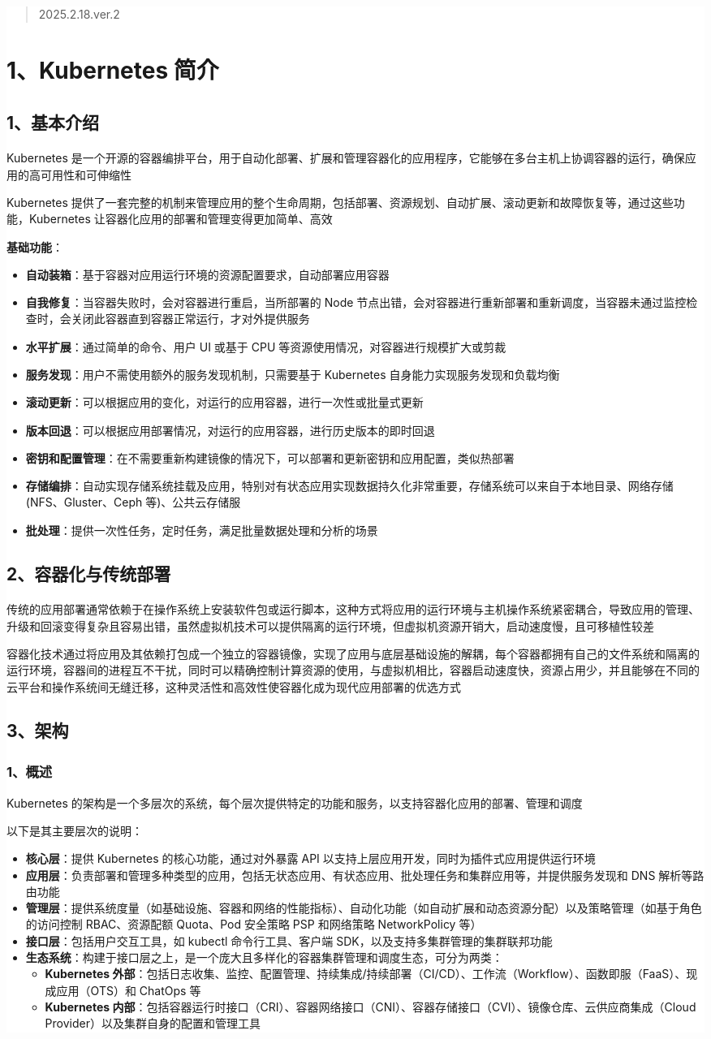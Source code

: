 >2025.2.18.ver.2

# 1、Kubernetes 简介

## 1、基本介绍

Kubernetes 是一个开源的容器编排平台，用于自动化部署、扩展和管理容器化的应用程序，它能够在多台主机上协调容器的运行，确保应用的高可用性和可伸缩性

Kubernetes 提供了一套完整的机制来管理应用的整个生命周期，包括部署、资源规划、自动扩展、滚动更新和故障恢复等，通过这些功能，Kubernetes 让容器化应用的部署和管理变得更加简单、高效

**基础功能**：

- **自动装箱**：基于容器对应用运行环境的资源配置要求，自动部署应用容器

- **自我修复**：当容器失败时，会对容器进行重启，当所部署的 Node 节点出错，会对容器进行重新部署和重新调度，当容器未通过监控检查时，会关闭此容器直到容器正常运行，才对外提供服务

- **水平扩展**：通过简单的命令、用户 UI 或基于 CPU 等资源使用情况，对容器进行规模扩大或剪裁

- **服务发现**：用户不需使用额外的服务发现机制，只需要基于 Kubernetes 自身能力实现服务发现和负载均衡

- **滚动更新**：可以根据应用的变化，对运行的应用容器，进行一次性或批量式更新

- **版本回退**：可以根据应用部署情况，对运行的应用容器，进行历史版本的即时回退

- **密钥和配置管理**：在不需要重新构建镜像的情况下，可以部署和更新密钥和应用配置，类似热部署

- **存储编排**：自动实现存储系统挂载及应用，特别对有状态应用实现数据持久化非常重要，存储系统可以来自于本地目录、网络存储(NFS、Gluster、Ceph 等)、公共云存储服

- **批处理**：提供一次性任务，定时任务，满足批量数据处理和分析的场景



## 2、容器化与传统部署

传统的应用部署通常依赖于在操作系统上安装软件包或运行脚本，这种方式将应用的运行环境与主机操作系统紧密耦合，导致应用的管理、升级和回滚变得复杂且容易出错，虽然虚拟机技术可以提供隔离的运行环境，但虚拟机资源开销大，启动速度慢，且可移植性较差

容器化技术通过将应用及其依赖打包成一个独立的容器镜像，实现了应用与底层基础设施的解耦，每个容器都拥有自己的文件系统和隔离的运行环境，容器间的进程互不干扰，同时可以精确控制计算资源的使用，与虚拟机相比，容器启动速度快，资源占用少，并且能够在不同的云平台和操作系统间无缝迁移，这种灵活性和高效性使容器化成为现代应用部署的优选方式



## 3、架构

### 1、概述

Kubernetes 的架构是一个多层次的系统，每个层次提供特定的功能和服务，以支持容器化应用的部署、管理和调度

以下是其主要层次的说明：

- **核心层**：提供 Kubernetes 的核心功能，通过对外暴露 API 以支持上层应用开发，同时为插件式应用提供运行环境
- **应用层**：负责部署和管理多种类型的应用，包括无状态应用、有状态应用、批处理任务和集群应用等，并提供服务发现和 DNS 解析等路由功能
- **管理层**：提供系统度量（如基础设施、容器和网络的性能指标）、自动化功能（如自动扩展和动态资源分配）以及策略管理（如基于角色的访问控制 RBAC、资源配额 Quota、Pod 安全策略 PSP 和网络策略 NetworkPolicy 等）
- **接口层**：包括用户交互工具，如 kubectl 命令行工具、客户端 SDK，以及支持多集群管理的集群联邦功能
- **生态系统**：构建于接口层之上，是一个庞大且多样化的容器集群管理和调度生态，可分为两类：
  - **Kubernetes 外部**：包括日志收集、监控、配置管理、持续集成/持续部署（CI/CD）、工作流（Workflow）、函数即服（FaaS）、现成应用（OTS）和 ChatOps 等
  - **Kubernetes 内部**：包括容器运行时接口（CRI）、容器网络接口（CNI）、容器存储接口（CVI）、镜像仓库、云供应商集成（Cloud Provider）以及集群自身的配置和管理工具
